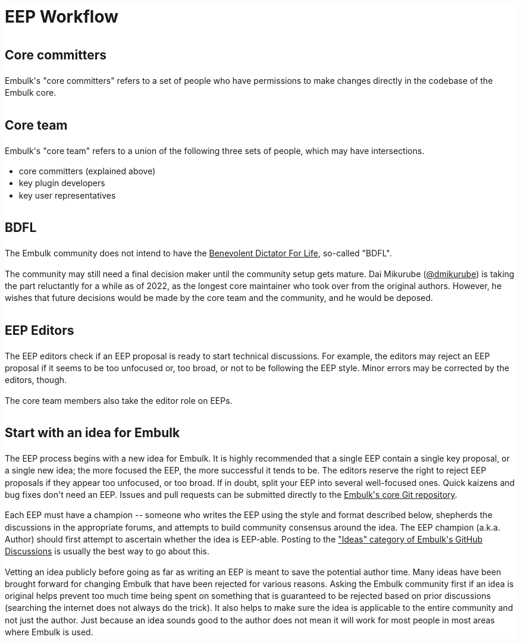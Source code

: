 EEP Workflow
=============

Core committers
----------------

Embulk's "core committers" refers to a set of people who have permissions to make changes directly in the codebase of the Embulk core.

Core team
----------

Embulk's "core team" refers to a union of the following three sets of people, which may have intersections.

* core committers (explained above)
* key plugin developers
* key user representatives

BDFL
-----

The Embulk community does not intend to have the [Benevolent Dictator For Life](https://en.wikipedia.org/wiki/Benevolent_dictator_for_life), so-called "BDFL".

The community may still need a final decision maker until the community setup gets mature. Dai Mikurube ([@dmikurube](https://github.com/dmikurube)) is taking the part reluctantly for a while as of 2022, as the longest core maintainer who took over from the original authors. However, he wishes that future decisions would be made by the core team and the community, and he would be deposed.

EEP Editors
------------

The EEP editors check if an EEP proposal is ready to start technical discussions. For example, the editors may reject an EEP proposal if it seems to be too unfocused or, too broad, or not to be following the EEP style. Minor errors may be corrected by the editors, though.

The core team members also take the editor role on EEPs.

Start with an idea for Embulk
------------------------------

The EEP process begins with a new idea for Embulk. It is highly recommended that a single EEP contain a single key proposal, or a single new idea; the more focused the EEP, the more successful it tends to be. The editors reserve the right to reject EEP proposals if they appear too unfocused, or too broad. If in doubt, split your EEP into several well-focused ones. Quick kaizens and bug fixes don't need an EEP. Issues and pull requests can be submitted directly to the [Embulk's core Git repository](https://github.com/embulk/embulk).

Each EEP must have a champion -- someone who writes the EEP using the style and format described below, shepherds the discussions in the appropriate forums, and attempts to build community consensus around the idea. The EEP champion (a.k.a. Author) should first attempt to ascertain whether the idea is EEP-able. Posting to the ["Ideas" category of Embulk's GitHub Discussions](https://github.com/orgs/embulk/discussions/categories/ideas) is usually the best way to go about this.

Vetting an idea publicly before going as far as writing an EEP is meant to save the potential author time. Many ideas have been brought forward for changing Embulk that have been rejected for various reasons. Asking the Embulk community first if an idea is original helps prevent too much time being spent on something that is guaranteed to be rejected based on prior discussions (searching the internet does not always do the trick). It also helps to make sure the idea is applicable to the entire community and not just the author. Just because an idea sounds good to the author does not mean it will work for most people in most areas where Embulk is used.

